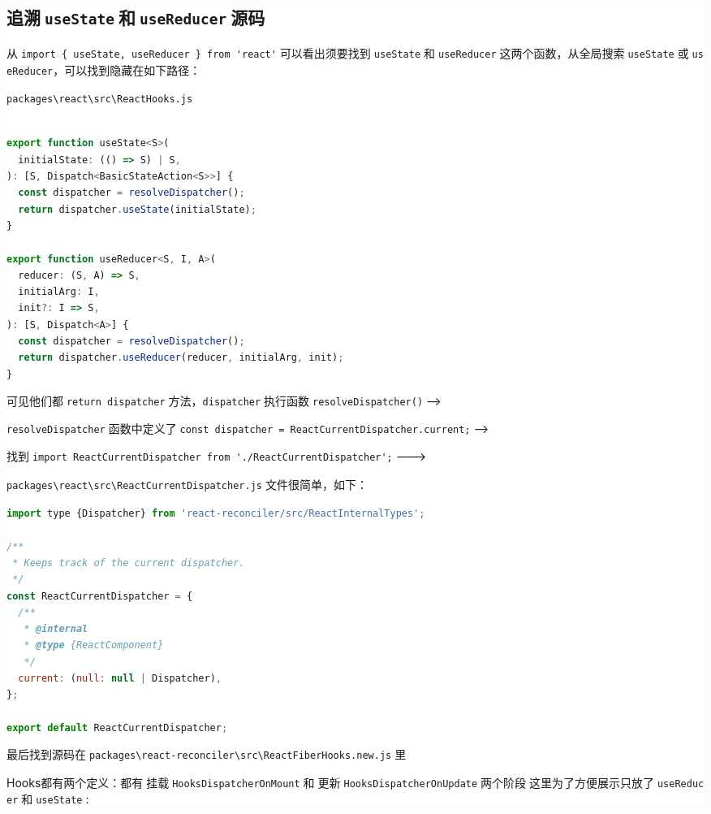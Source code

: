 ## 追溯 `useState` 和 `useReducer` 源码

从 `import { useState, useReducer } from 'react'` 可以看出须要找到 `useState` 和 `useReducer` 这两个函数，从全局搜索 `useState` 或 `useReducer`，可以找到隐藏在如下路径：

`packages\react\src\ReactHooks.js` 
```js

export function useState<S>(
  initialState: (() => S) | S,
): [S, Dispatch<BasicStateAction<S>>] {
  const dispatcher = resolveDispatcher();
  return dispatcher.useState(initialState);
}

export function useReducer<S, I, A>(
  reducer: (S, A) => S,
  initialArg: I,
  init?: I => S,
): [S, Dispatch<A>] {
  const dispatcher = resolveDispatcher();
  return dispatcher.useReducer(reducer, initialArg, init);
}
```

可见他们都 `return dispatcher` 方法，`dispatcher` 执行函数 `resolveDispatcher()` ——>    

`resolveDispatcher` 函数中定义了 `const dispatcher = ReactCurrentDispatcher.current;` ——>    

找到 `import ReactCurrentDispatcher from './ReactCurrentDispatcher';` ———>

`packages\react\src\ReactCurrentDispatcher.js` 文件很简单，如下：

```js
import type {Dispatcher} from 'react-reconciler/src/ReactInternalTypes';

/**
 * Keeps track of the current dispatcher.
 */
const ReactCurrentDispatcher = {
  /**
   * @internal
   * @type {ReactComponent}
   */
  current: (null: null | Dispatcher),
};

export default ReactCurrentDispatcher;
```

最后找到源码在 `packages\react-reconciler\src\ReactFiberHooks.new.js` 里

Hooks都有两个定义：都有 挂载 `HooksDispatcherOnMount` 和 更新 `HooksDispatcherOnUpdate` 两个阶段
这里为了方便展示只放了 `useReducer` 和 `useState` :
